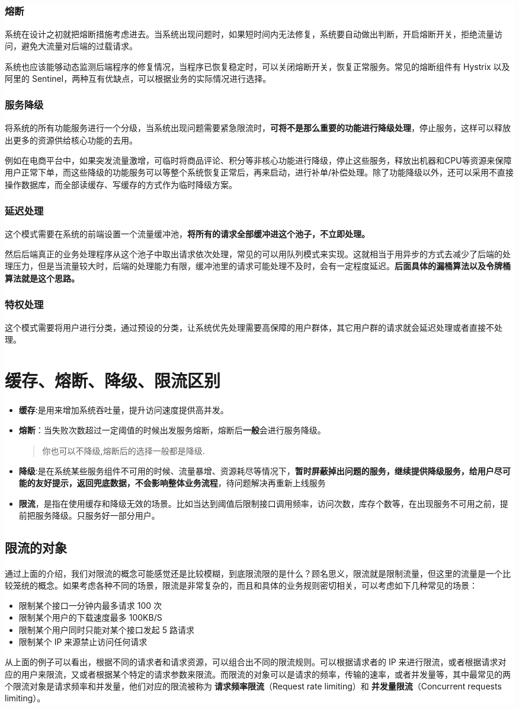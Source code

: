 ### 熔断

系统在设计之初就把熔断措施考虑进去。当系统出现问题时，如果短时间内无法修复，系统要自动做出判断，开启熔断开关，拒绝流量访问，避免大流量对后端的过载请求。

系统也应该能够动态监测后端程序的修复情况，当程序已恢复稳定时，可以关闭熔断开关，恢复正常服务。常见的熔断组件有 Hystrix 以及阿里的 Sentinel，两种互有优缺点，可以根据业务的实际情况进行选择。





### 服务降级

将系统的所有功能服务进行一个分级，当系统出现问题需要紧急限流时，**可将不是那么重要的功能进行降级处理**，停止服务，这样可以释放出更多的资源供给核心功能的去用。

例如在电商平台中，如果突发流量激增，可临时将商品评论、积分等非核心功能进行降级，停止这些服务，释放出机器和CPU等资源来保障用户正常下单，而这些降级的功能服务可以等整个系统恢复正常后，再来启动，进行补单/补偿处理。除了功能降级以外，还可以采用不直接操作数据库，而全部读缓存、写缓存的方式作为临时降级方案。

### 延迟处理

这个模式需要在系统的前端设置一个流量缓冲池，**将所有的请求全部缓冲进这个池子，不立即处理。**

然后后端真正的业务处理程序从这个池子中取出请求依次处理，常见的可以用队列模式来实现。这就相当于用异步的方式去减少了后端的处理压力，但是当流量较大时，后端的处理能力有限，缓冲池里的请求可能处理不及时，会有一定程度延迟。**后面具体的漏桶算法以及令牌桶算法就是这个思路。**

### 特权处理

这个模式需要将用户进行分类，通过预设的分类，让系统优先处理需要高保障的用户群体，其它用户群的请求就会延迟处理或者直接不处理。

# 缓存、熔断、降级、限流区别

+ **缓存**:是用来增加系统吞吐量，提升访问速度提供高并发。

+ **熔断**：当失败次数超过一定阈值的时候出发服务熔断，熔断后**一般**会进行服务降级。

  > 你也可以不降级,熔断后的选择一般都是降级.

+ **降级**:是在系统某些服务组件不可用的时候、流量暴增、资源耗尽等情况下，**暂时屏蔽掉出问题的服务，继续提供降级服务，给用户尽可能的友好提示，返回兜底数据，不会影响整体业务流程**，待问题解决再重新上线服务

+ **限流**，是指在使用缓存和降级无效的场景。比如当达到阈值后限制接口调用频率，访问次数，库存个数等，在出现服务不可用之前，提前把服务降级。只服务好一部分用户。




## 限流的对象

通过上面的介绍，我们对限流的概念可能感觉还是比较模糊，到底限流限的是什么？顾名思义，限流就是限制流量，但这里的流量是一个比较笼统的概念。如果考虑各种不同的场景，限流是非常复杂的，而且和具体的业务规则密切相关，可以考虑如下几种常见的场景：

- 限制某个接口一分钟内最多请求 100 次
- 限制某个用户的下载速度最多 100KB/S
- 限制某个用户同时只能对某个接口发起 5 路请求
- 限制某个 IP 来源禁止访问任何请求

从上面的例子可以看出，根据不同的请求者和请求资源，可以组合出不同的限流规则。可以根据请求者的 IP 来进行限流，或者根据请求对应的用户来限流，又或者根据某个特定的请求参数来限流。而限流的对象可以是请求的频率，传输的速率，或者并发量等，其中最常见的两个限流对象是请求频率和并发量，他们对应的限流被称为 **请求频率限流**（Request rate limiting）和 **并发量限流**（Concurrent requests limiting）。
